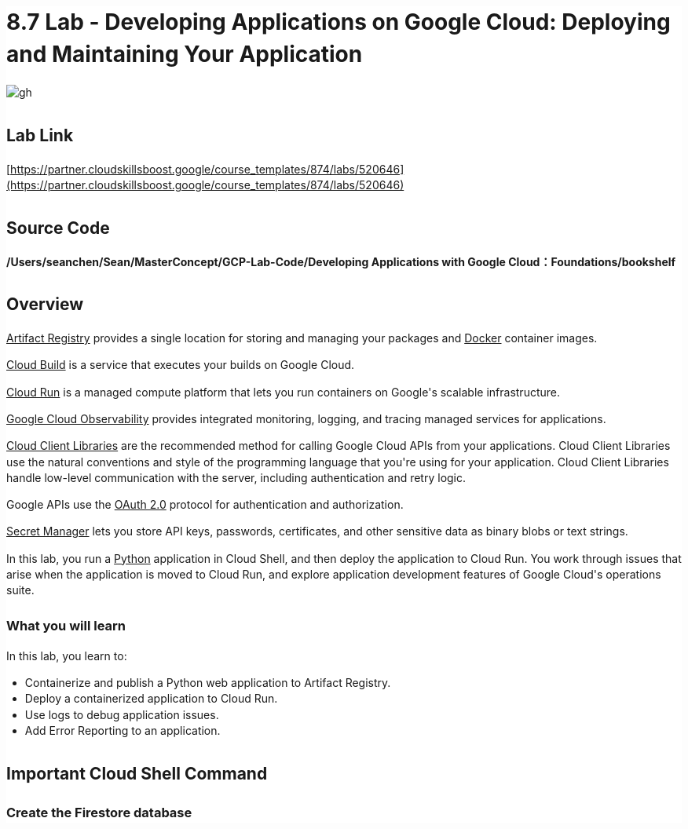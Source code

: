 # 8.7 Lab - Developing Applications on Google Cloud: Deploying and Maintaining Your Application

![gh](https://raw.githubusercontent.com/SeanChenR/img_gif/main/myimage/1741713754000avaj23.png)
## Lab Link

[https://partner.cloudskillsboost.google/course_templates/874/labs/520646](https://partner.cloudskillsboost.google/course_templates/874/labs/520646)
## Source Code

**/Users/seanchen/Sean/MasterConcept/GCP-Lab-Code/Developing Applications with Google Cloud：Foundations/bookshelf**
## Overview

[Artifact Registry](https://cloud.google.com/artifact-registry/docs/overview) provides a single location for storing and managing your packages and [Docker](https://www.docker.com/) container images.

[Cloud Build](https://cloud.google.com/build/docs/overview) is a service that executes your builds on Google Cloud.

[Cloud Run](https://cloud.google.com/run/docs/overview/what-is-cloud-run) is a managed compute platform that lets you run containers on Google's scalable infrastructure.

[Google Cloud Observability](https://cloud.google.com/products/operations) provides integrated monitoring, logging, and tracing managed services for applications.

[Cloud Client Libraries](https://cloud.google.com/apis/docs/client-libraries-explained) are the recommended method for calling Google Cloud APIs from your applications. Cloud Client Libraries use the natural conventions and style of the programming language that you're using for your application. Cloud Client Libraries handle low-level communication with the server, including authentication and retry logic.

Google APIs use the [OAuth 2.0](https://developers.google.com/identity/protocols/oauth2) protocol for authentication and authorization.

[Secret Manager](https://cloud.google.com/secret-manager/docs/overview) lets you store API keys, passwords, certificates, and other sensitive data as binary blobs or text strings.

In this lab, you run a [Python](https://www.python.org/) application in Cloud Shell, and then deploy the application to Cloud Run. You work through issues that arise when the application is moved to Cloud Run, and explore application development features of Google Cloud's operations suite.

### What you will learn

In this lab, you learn to:

- Containerize and publish a Python web application to Artifact Registry.
- Deploy a containerized application to Cloud Run.
- Use logs to debug application issues.
- Add Error Reporting to an application.
## Important Cloud Shell Command
### Create the Firestore database
